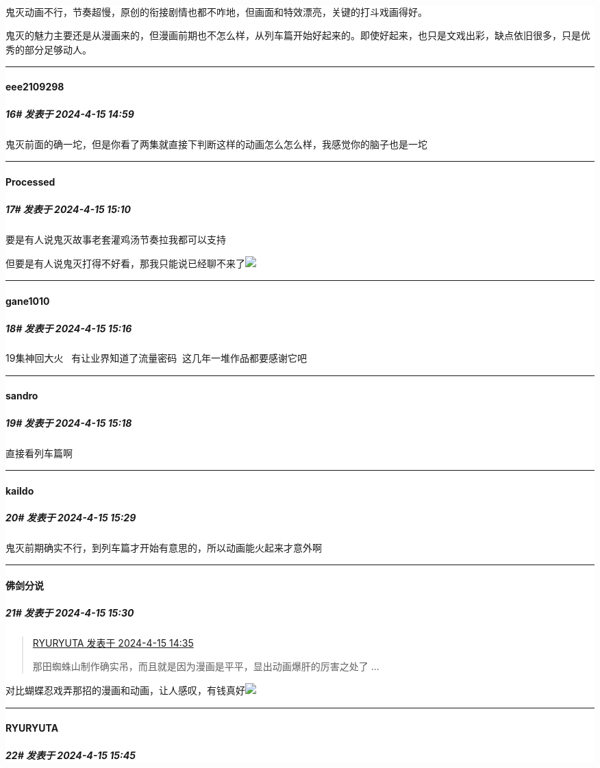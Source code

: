 鬼灭动画不行，节奏超慢，原创的衔接剧情也都不咋地，但画面和特效漂亮，关键的打斗戏画得好。

鬼灭的魅力主要还是从漫画来的，但漫画前期也不怎么样，从列车篇开始好起来的。即使好起来，也只是文戏出彩，缺点依旧很多，只是优秀的部分足够动人。

*****

####  eee2109298  
##### 16#       发表于 2024-4-15 14:59

鬼灭前面的确一坨，但是你看了两集就直接下判断这样的动画怎么怎么样，我感觉你的脑子也是一坨

*****

####  Processed  
##### 17#       发表于 2024-4-15 15:10

要是有人说鬼灭故事老套灌鸡汤节奏拉我都可以支持

但要是有人说鬼灭打得不好看，那我只能说已经聊不来了<img src="https://static.saraba1st.com/image/smiley/face2017/049.png" referrerpolicy="no-referrer">

*****

####  gane1010  
##### 18#       发表于 2024-4-15 15:16

19集神回大火   有让业界知道了流量密码  这几年一堆作品都要感谢它吧

*****

####  sandro  
##### 19#       发表于 2024-4-15 15:18

直接看列车篇啊

*****

####  kaildo  
##### 20#       发表于 2024-4-15 15:29

鬼灭前期确实不行，到列车篇才开始有意思的，所以动画能火起来才意外啊

*****

####  佛剑分说  
##### 21#       发表于 2024-4-15 15:30

<blockquote><a href="httphttps://bbs.saraba1st.com/2b/forum.php?mod=redirect&amp;goto=findpost&amp;pid=64604447&amp;ptid=2179971" target="_blank">RYURYUTA 发表于 2024-4-15 14:35</a>

那田蜘蛛山制作确实吊，而且就是因为漫画是平平，显出动画爆肝的厉害之处了 ...</blockquote>
对比蝴蝶忍戏弄那招的漫画和动画，让人感叹，有钱真好<img src="https://static.saraba1st.com/image/smiley/face2017/067.png" referrerpolicy="no-referrer">

*****

####  RYURYUTA  
##### 22#       发表于 2024-4-15 15:45

